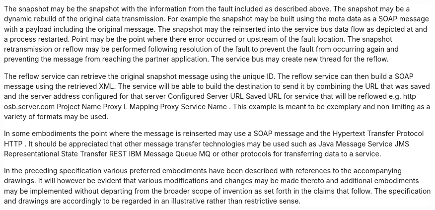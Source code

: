 The snapshot may be the snapshot with the information from the fault included as described above. The snapshot may be a dynamic rebuild of the original data transmission. For example the snapshot may be built using the meta data as a SOAP message with a payload including the original message. The snapshot may the reinserted into the service bus data flow as depicted at and a process restarted. Point may be the point where there error occurred or upstream of the fault location. The snapshot retransmission or reflow may be performed following resolution of the fault to prevent the fault from occurring again and preventing the message from reaching the partner application. The service bus may create new thread for the reflow.

The reflow service can retrieve the original snapshot message using the unique ID. The reflow service can then build a SOAP message using the retrieved XML. The service will be able to build the destination to send it by combining the URL that was saved and the server address configured for that server Configured Server URL Saved URL for service that will be reflowed e.g. http osb.server.com Project Name Proxy L Mapping Proxy Service Name . This example is meant to be exemplary and non limiting as a variety of formats may be used.

In some embodiments the point where the message is reinserted may use a SOAP message and the Hypertext Transfer Protocol HTTP . It should be appreciated that other message transfer technologies may be used such as Java Message Service JMS Representational State Transfer REST IBM Message Queue MQ or other protocols for transferring data to a service.

In the preceding specification various preferred embodiments have been described with references to the accompanying drawings. It will however be evident that various modifications and changes may be made thereto and additional embodiments may be implemented without departing from the broader scope of invention as set forth in the claims that follow. The specification and drawings are accordingly to be regarded in an illustrative rather than restrictive sense.

